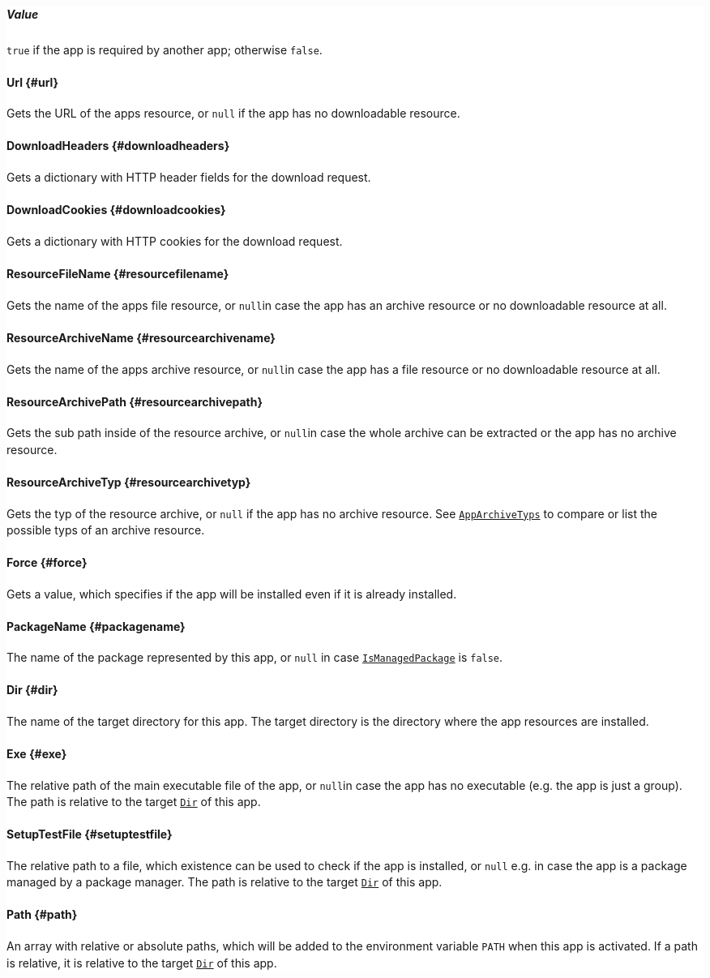##### Value
`true` if the app is required by another app; otherwise `false`.
#### Url {#url}
Gets the URL of the apps resource, or `null` if the app has no downloadable resource. 

#### DownloadHeaders {#downloadheaders}
Gets a dictionary with HTTP header fields for the download request. 

#### DownloadCookies {#downloadcookies}
Gets a dictionary with HTTP cookies for the download request. 

#### ResourceFileName {#resourcefilename}
Gets the name of the apps file resource, or `null`in case the app has an archive resource or no downloadable resource at all. 

#### ResourceArchiveName {#resourcearchivename}
Gets the name of the apps archive resource, or `null`in case the app has a file resource or no downloadable resource at all. 

#### ResourceArchivePath {#resourcearchivepath}
Gets the sub path inside of the resource archive, or `null`in case the whole archive can be extracted or the app has no archive resource. 

#### ResourceArchiveTyp {#resourcearchivetyp}
Gets the typ of the resource archive, or `null` if the app has no archive resource. See  [`AppArchiveTyps`](/clr-api/mastersign-bench-apparchivetyps/) to compare or list the possible typs of an archive resource. 

#### Force {#force}
Gets a value, which specifies if the app will be installed even if it is already installed. 

#### PackageName {#packagename}
The name of the package represented by this app, or `null` in case  [`IsManagedPackage`](/clr-api/mastersign-bench-appfacade/#ismanagedpackage) is `false`. 

#### Dir {#dir}
The name of the target directory for this app. The target directory is the directory where the app resources are installed. 

#### Exe {#exe}
The relative path of the main executable file of the app, or `null`in case the app has no executable (e.g. the app is just a group). The path is relative to the target  [`Dir`](/clr-api/mastersign-bench-appfacade/#dir) of this app. 

#### SetupTestFile {#setuptestfile}
The relative path to a file, which existence can be used to check if the app is installed, or `null` e.g. in case the app is a package managed by a package manager. The path is relative to the target  [`Dir`](/clr-api/mastersign-bench-appfacade/#dir) of this app. 

#### Path {#path}
An array with relative or absolute paths, which will be added to the environment variable `PATH` when this app is activated. If a path is relative, it is relative to the target  [`Dir`](/clr-api/mastersign-bench-appfacade/#dir) of this app. 
